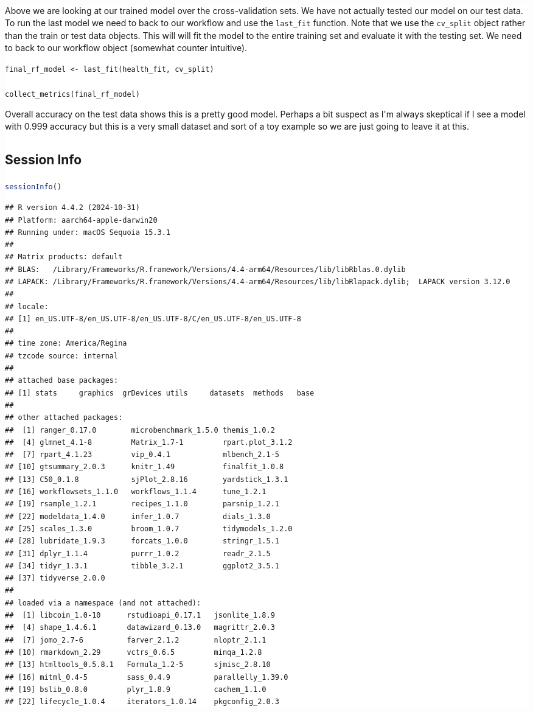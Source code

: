 Above we are looking at our trained model over the cross-validation sets. We have not actually tested our model on our test data. To run the last model we need to back to our workflow and use the `last_fit` function. Note that we use the `cv_split` object rather than the train or test data objects. This will will fit the model to the entire training set and evaluate it with the testing set. We need to back to our workflow object (somewhat counter intuitive). 

```{}
final_rf_model <- last_fit(health_fit, cv_split)

collect_metrics(final_rf_model)
```

Overall accuracy on the test data shows this is a pretty good model. Perhaps a bit suspect as I'm always skeptical if I see a model with 0.999 accuracy but this is a very small dataset and sort of a toy example so we are just going to leave it at this. 

## Session Info


``` r
sessionInfo()
```

```
## R version 4.4.2 (2024-10-31)
## Platform: aarch64-apple-darwin20
## Running under: macOS Sequoia 15.3.1
## 
## Matrix products: default
## BLAS:   /Library/Frameworks/R.framework/Versions/4.4-arm64/Resources/lib/libRblas.0.dylib 
## LAPACK: /Library/Frameworks/R.framework/Versions/4.4-arm64/Resources/lib/libRlapack.dylib;  LAPACK version 3.12.0
## 
## locale:
## [1] en_US.UTF-8/en_US.UTF-8/en_US.UTF-8/C/en_US.UTF-8/en_US.UTF-8
## 
## time zone: America/Regina
## tzcode source: internal
## 
## attached base packages:
## [1] stats     graphics  grDevices utils     datasets  methods   base     
## 
## other attached packages:
##  [1] ranger_0.17.0        microbenchmark_1.5.0 themis_1.0.2        
##  [4] glmnet_4.1-8         Matrix_1.7-1         rpart.plot_3.1.2    
##  [7] rpart_4.1.23         vip_0.4.1            mlbench_2.1-5       
## [10] gtsummary_2.0.3      knitr_1.49           finalfit_1.0.8      
## [13] C50_0.1.8            sjPlot_2.8.16        yardstick_1.3.1     
## [16] workflowsets_1.1.0   workflows_1.1.4      tune_1.2.1          
## [19] rsample_1.2.1        recipes_1.1.0        parsnip_1.2.1       
## [22] modeldata_1.4.0      infer_1.0.7          dials_1.3.0         
## [25] scales_1.3.0         broom_1.0.7          tidymodels_1.2.0    
## [28] lubridate_1.9.3      forcats_1.0.0        stringr_1.5.1       
## [31] dplyr_1.1.4          purrr_1.0.2          readr_2.1.5         
## [34] tidyr_1.3.1          tibble_3.2.1         ggplot2_3.5.1       
## [37] tidyverse_2.0.0     
## 
## loaded via a namespace (and not attached):
##  [1] libcoin_1.0-10      rstudioapi_0.17.1   jsonlite_1.8.9     
##  [4] shape_1.4.6.1       datawizard_0.13.0   magrittr_2.0.3     
##  [7] jomo_2.7-6          farver_2.1.2        nloptr_2.1.1       
## [10] rmarkdown_2.29      vctrs_0.6.5         minqa_1.2.8        
## [13] htmltools_0.5.8.1   Formula_1.2-5       sjmisc_2.8.10      
## [16] mitml_0.4-5         sass_0.4.9          parallelly_1.39.0  
## [19] bslib_0.8.0         plyr_1.8.9          cachem_1.1.0       
## [22] lifecycle_1.0.4     iterators_1.0.14    pkgconfig_2.0.3    
```
